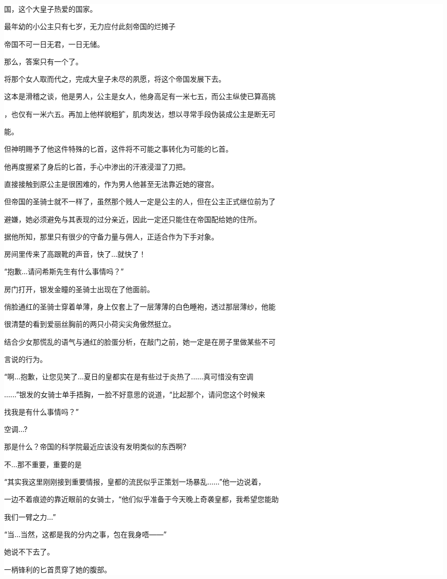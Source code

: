 国，这个大皇子热爱的国家。

最年幼的小公主只有七岁，无力应付此刻帝国的烂摊子

帝国不可一日无君，一日无储。

那么，答案只有一个了。

将那个女人取而代之，完成大皇子未尽的夙愿，将这个帝国发展下去。

这本是滑稽之谈，他是男人，公主是女人，他身高足有一米七五，而公主纵使已算高挑

，也仅有一米六五。再加上他样貌粗犷，肌肉发达，想以寻常手段伪装成公主是断无可

能。

但神明赐予了他这件特殊的匕首，这件将不可能之事转化为可能的匕首。

他再度握紧了身后的匕首，手心中渗出的汗液浸湿了刀把。

直接接触到原公主是很困难的，作为男人他甚至无法靠近她的寝宫。

但帝国的圣骑士就不一样了，虽然那个贱人一定是公主的人，但在公主正式继位前为了

避嫌，她必须避免与其表现的过分亲近，因此一定还只能住在帝国配给她的住所。

据他所知，那里只有很少的守备力量与佣人，正适合作为下手对象。

房间里传来了高跟靴的声音，快了...就快了！

“抱歉...请问希斯先生有什么事情吗？”

房门打开，银发金瞳的圣骑士出现在了他面前。

俏脸通红的圣骑士穿着单薄，身上仅套上了一层薄薄的白色睡袍，透过那层薄纱，他能

很清楚的看到爱丽丝胸前的两只小荷尖尖角傲然挺立。

结合少女那慌乱的语气与通红的脸蛋分析，在敲门之前，她一定是在房子里做某些不可

言说的行为。

“啊...抱歉，让您见笑了...夏日的皇都实在是有些过于炎热了......真可惜没有空调

......”银发的女骑士单手捂胸，一脸不好意思的说道，“比起那个，请问您这个时候来

找我是有什么事情吗？”

空调...?

那是什么？帝国的科学院最近应该没有发明类似的东西啊?

不...那不重要，重要的是

“其实我这里刚刚接到重要情报，皇都的流民似乎正策划一场暴乱......”他一边说着，

一边不着痕迹的靠近眼前的女骑士，“他们似乎准备于今天晚上奇袭皇都，我希望您能助

我们一臂之力...”

“当...当然，这都是我的分内之事，包在我身唔——”

她说不下去了。

一柄锋利的匕首贯穿了她的腹部。
